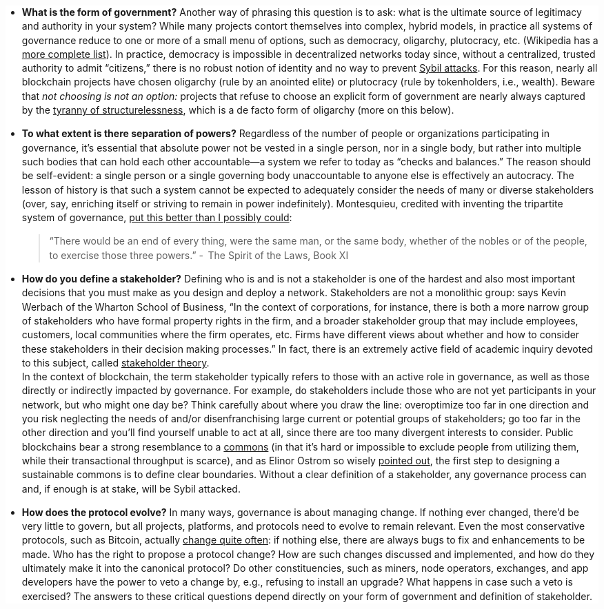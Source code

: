 * <a name="form"></a>**What is the form of government?** Another way of phrasing this question is to ask: what is the ultimate source of legitimacy and authority in your system? While many projects contort themselves into complex, hybrid models, in practice all systems of governance reduce to one or more of a small menu of options, such as democracy, oligarchy, plutocracy, etc. (Wikipedia has a [more complete list](https://en.wikipedia.org/wiki/List_of_forms_of_government)). In practice, democracy is impossible in decentralized networks today since, without a centralized, trusted authority to admit “citizens,” there is no robust notion of identity and no way to prevent [Sybil attacks](https://en.wikipedia.org/wiki/Sybil_attack). For this reason, nearly all blockchain projects have chosen oligarchy (rule by an anointed elite) or plutocracy (rule by tokenholders, i.e., wealth). Beware that _not choosing is not an option:_ projects that refuse to choose an explicit form of government are nearly always captured by the [tyranny of structurelessness](https://en.wikipedia.org/wiki/The_Tyranny_of_Structurelessness), which is a de facto form of oligarchy (more on this below).
* **To what extent is there separation of powers?** Regardless of the number of people or organizations participating in governance, it’s essential that absolute power not be vested in a single person, nor in a single body, but rather into multiple such bodies that can hold each other accountable—a system we refer to today as “checks and balances.” The reason should be self-evident: a single person or a single governing body unaccountable to anyone else is effectively an autocracy. The lesson of history is that such a system cannot be expected to adequately consider the needs of many or diverse stakeholders (over, say, enriching itself or striving to remain in power indefinitely). Montesquieu, credited with inventing the tripartite system of governance, [put this better than I possibly could](https://en.wikipedia.org/wiki/Separation_of_powers#Montesquieu's_separation_of_powers_system):

  > “There would be an end of every thing, were the same man, or the same body, whether of the nobles or of the people, to exercise those three powers.” -  The Spirit of the Laws, Book XI

* **How do you define a stakeholder?** Defining who is and is not a stakeholder is one of the hardest and also most important decisions that you must make as you design and deploy a network. Stakeholders are not a monolithic group: says Kevin Werbach of the Wharton School of Business, “In the context of corporations, for instance, there is both a more narrow group of stakeholders who have formal property rights in the firm, and a broader stakeholder group that may include employees, customers, local communities where the firm operates, etc. Firms have different views about whether and how to consider these stakeholders in their decision making processes.” In fact, there is an extremely active field of academic inquiry devoted to this subject, called [stakeholder theory](https://en.wikipedia.org/wiki/Stakeholder_theory).<br/>
<a name="commons"></a>In the context of blockchain, the term stakeholder typically refers to those with an active role in governance, as well as those directly or indirectly impacted by governance. For example, do stakeholders include those who are not yet participants in your network, but who might one day be? Think carefully about where you draw the line: overoptimize too far in one direction and you risk neglecting the needs of and/or disenfranchising large current or potential groups of stakeholders; go too far in the other direction and you’ll find yourself unable to act at all, since there are too many divergent interests to consider. Public blockchains bear a strong resemblance to a [commons](https://en.wikipedia.org/wiki/Common-pool_resource) (in that it’s hard or impossible to exclude people from utilizing them, while their transactional throughput is scarce), and as Elinor Ostrom so wisely [pointed out](https://wtf.tw/ref/ostrom_1990.pdf), the first step to designing a sustainable commons is to define clear boundaries. Without a clear definition of a stakeholder, any governance process can and, if enough is at stake, will be Sybil attacked.
* **How does the protocol evolve?** In many ways, governance is about managing change. If nothing ever changed, there’d be very little to govern, but all projects, platforms, and protocols need to evolve to remain relevant. Even the most conservative protocols, such as Bitcoin, actually [change quite often](https://github.com/bitcoin/bitcoin/releases): if nothing else, there are always bugs to fix and enhancements to be made. Who has the right to propose a protocol change? How are such changes discussed and implemented, and how do they ultimately make it into the canonical protocol? Do other constituencies, such as miners, node operators, exchanges, and app developers have the power to veto a change by, e.g., refusing to install an upgrade? What happens in case such a veto is exercised? The answers to these critical questions depend directly on your form of government and definition of stakeholder.